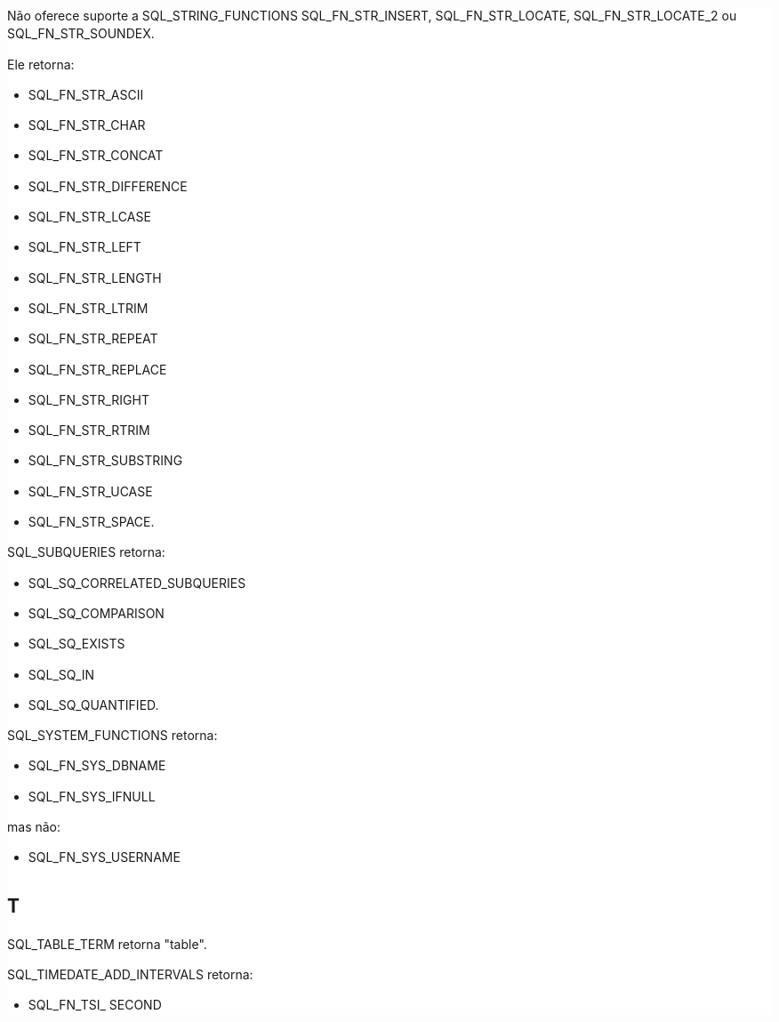  Não oferece suporte a SQL_STRING_FUNCTIONS SQL_FN_STR_INSERT, SQL_FN_STR_LOCATE, SQL_FN_STR_LOCATE_2 ou SQL_FN_STR_SOUNDEX.  
  
 Ele retorna:  
  
-   SQL_FN_STR_ASCII  
  
-   SQL_FN_STR_CHAR  
  
-   SQL_FN_STR_CONCAT  
  
-   SQL_FN_STR_DIFFERENCE  
  
-   SQL_FN_STR_LCASE  
  
-   SQL_FN_STR_LEFT  
  
-   SQL_FN_STR_LENGTH  
  
-   SQL_FN_STR_LTRIM  
  
-   SQL_FN_STR_REPEAT  
  
-   SQL_FN_STR_REPLACE  
  
-   SQL_FN_STR_RIGHT  
  
-   SQL_FN_STR_RTRIM  
  
-   SQL_FN_STR_SUBSTRING  
  
-   SQL_FN_STR_UCASE  
  
-   SQL_FN_STR_SPACE.  
  
 SQL_SUBQUERIES retorna:  
  
-   SQL_SQ_CORRELATED_SUBQUERIES  
  
-   SQL_SQ_COMPARISON  
  
-   SQL_SQ_EXISTS  
  
-   SQL_SQ_IN  
  
-   SQL_SQ_QUANTIFIED.  
  
 SQL_SYSTEM_FUNCTIONS retorna:  
  
-   SQL_FN_SYS_DBNAME  
  
-   SQL_FN_SYS_IFNULL  
  
 mas não:  
  
-   SQL_FN_SYS_USERNAME  
  
## <a name="t"></a>T  
 SQL_TABLE_TERM retorna "table".  
  
 SQL_TIMEDATE_ADD_INTERVALS retorna:  
  
-   SQL_FN_TSI_ SECOND  
  
